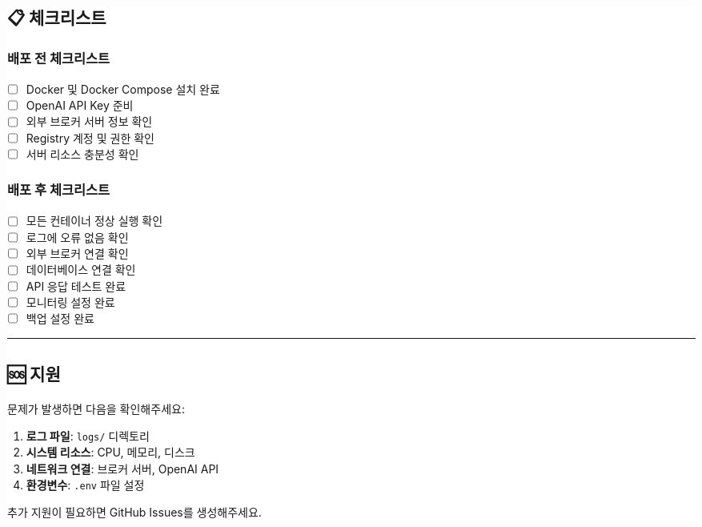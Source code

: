 
## 📋 체크리스트

### 배포 전 체크리스트
- [ ] Docker 및 Docker Compose 설치 완료
- [ ] OpenAI API Key 준비
- [ ] 외부 브로커 서버 정보 확인
- [ ] Registry 계정 및 권한 확인
- [ ] 서버 리소스 충분성 확인

### 배포 후 체크리스트
- [ ] 모든 컨테이너 정상 실행 확인
- [ ] 로그에 오류 없음 확인
- [ ] 외부 브로커 연결 확인
- [ ] 데이터베이스 연결 확인
- [ ] API 응답 테스트 완료
- [ ] 모니터링 설정 완료
- [ ] 백업 설정 완료

---

## 🆘 지원

문제가 발생하면 다음을 확인해주세요:

1. **로그 파일**: `logs/` 디렉토리
2. **시스템 리소스**: CPU, 메모리, 디스크
3. **네트워크 연결**: 브로커 서버, OpenAI API
4. **환경변수**: `.env` 파일 설정

추가 지원이 필요하면 GitHub Issues를 생성해주세요. 